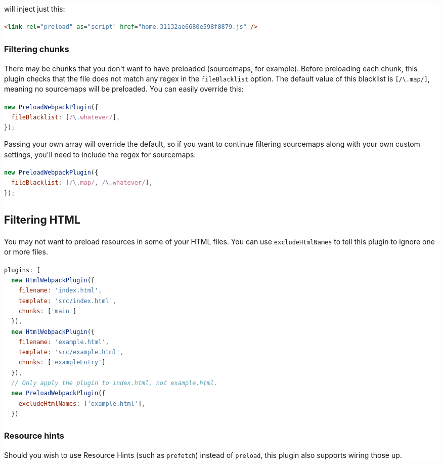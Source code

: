 will inject just this:

```html
<link rel="preload" as="script" href="home.31132ae6680e598f8879.js" />
```

### Filtering chunks

There may be chunks that you don't want to have preloaded (sourcemaps, for example). Before preloading each chunk, this plugin checks that the file does not match any regex in the `fileBlacklist` option. The default value of this blacklist is `[/\.map/]`, meaning no sourcemaps will be preloaded. You can easily override this:

```js
new PreloadWebpackPlugin({
  fileBlacklist: [/\.whatever/],
});
```

Passing your own array will override the default, so if you want to continue filtering sourcemaps along with your own custom settings, you'll need to include the regex for sourcemaps:

```js
new PreloadWebpackPlugin({
  fileBlacklist: [/\.map/, /\.whatever/],
});
```

## Filtering HTML

You may not want to preload resources in some of your HTML files. You can use `excludeHtmlNames` to
tell this plugin to ignore one or more files.

```javascript
plugins: [
  new HtmlWebpackPlugin({
    filename: 'index.html',
    template: 'src/index.html',
    chunks: ['main']
  }),
  new HtmlWebpackPlugin({
    filename: 'example.html',
    template: 'src/example.html',
    chunks: ['exampleEntry']
  }),
  // Only apply the plugin to index.html, not example.html.
  new PreloadWebpackPlugin({
    excludeHtmlNames: ['example.html'],
  })
```

### Resource hints

Should you wish to use Resource Hints (such as `prefetch`) instead of `preload`, this plugin also supports wiring those up.


[npm-url]: https://npmjs.org/package/preload-webpack-plugin
[npm-img]: https://badge.fury.io/js/preload-webpack-plugin.svg
[npm-downloads-img]: https://img.shields.io/npm/dm/preload-webpack-plugin.svg?style=flat-square
[daviddm-img]: https://david-dm.org/googlechromelabs/preload-webpack-plugin.svg
[daviddm-url]: https://david-dm.org/googlechromelabs/preload-webpack-plugin
